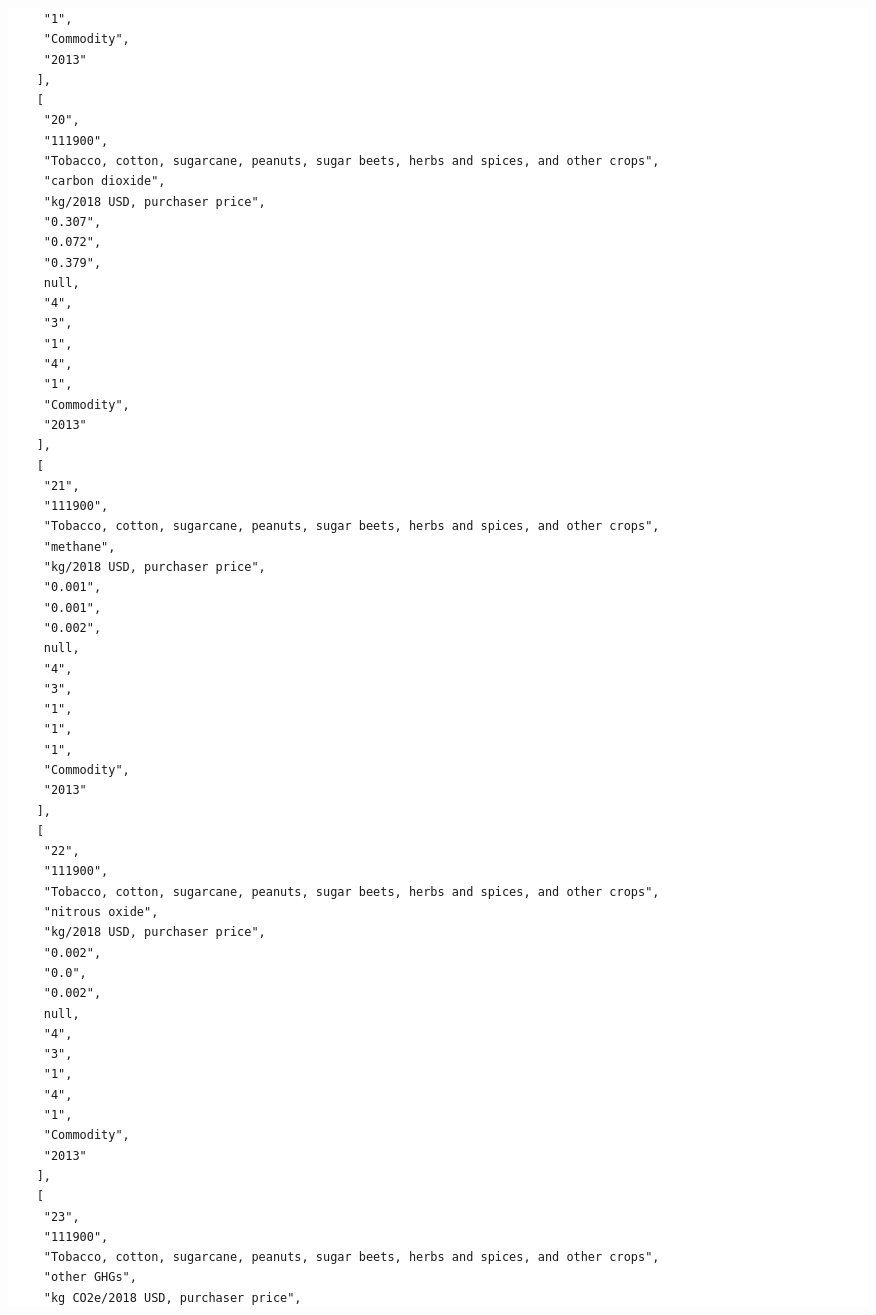          "1",
         "Commodity",
         "2013"
        ],
        [
         "20",
         "111900",
         "Tobacco, cotton, sugarcane, peanuts, sugar beets, herbs and spices, and other crops",
         "carbon dioxide",
         "kg/2018 USD, purchaser price",
         "0.307",
         "0.072",
         "0.379",
         null,
         "4",
         "3",
         "1",
         "4",
         "1",
         "Commodity",
         "2013"
        ],
        [
         "21",
         "111900",
         "Tobacco, cotton, sugarcane, peanuts, sugar beets, herbs and spices, and other crops",
         "methane",
         "kg/2018 USD, purchaser price",
         "0.001",
         "0.001",
         "0.002",
         null,
         "4",
         "3",
         "1",
         "1",
         "1",
         "Commodity",
         "2013"
        ],
        [
         "22",
         "111900",
         "Tobacco, cotton, sugarcane, peanuts, sugar beets, herbs and spices, and other crops",
         "nitrous oxide",
         "kg/2018 USD, purchaser price",
         "0.002",
         "0.0",
         "0.002",
         null,
         "4",
         "3",
         "1",
         "4",
         "1",
         "Commodity",
         "2013"
        ],
        [
         "23",
         "111900",
         "Tobacco, cotton, sugarcane, peanuts, sugar beets, herbs and spices, and other crops",
         "other GHGs",
         "kg CO2e/2018 USD, purchaser price",